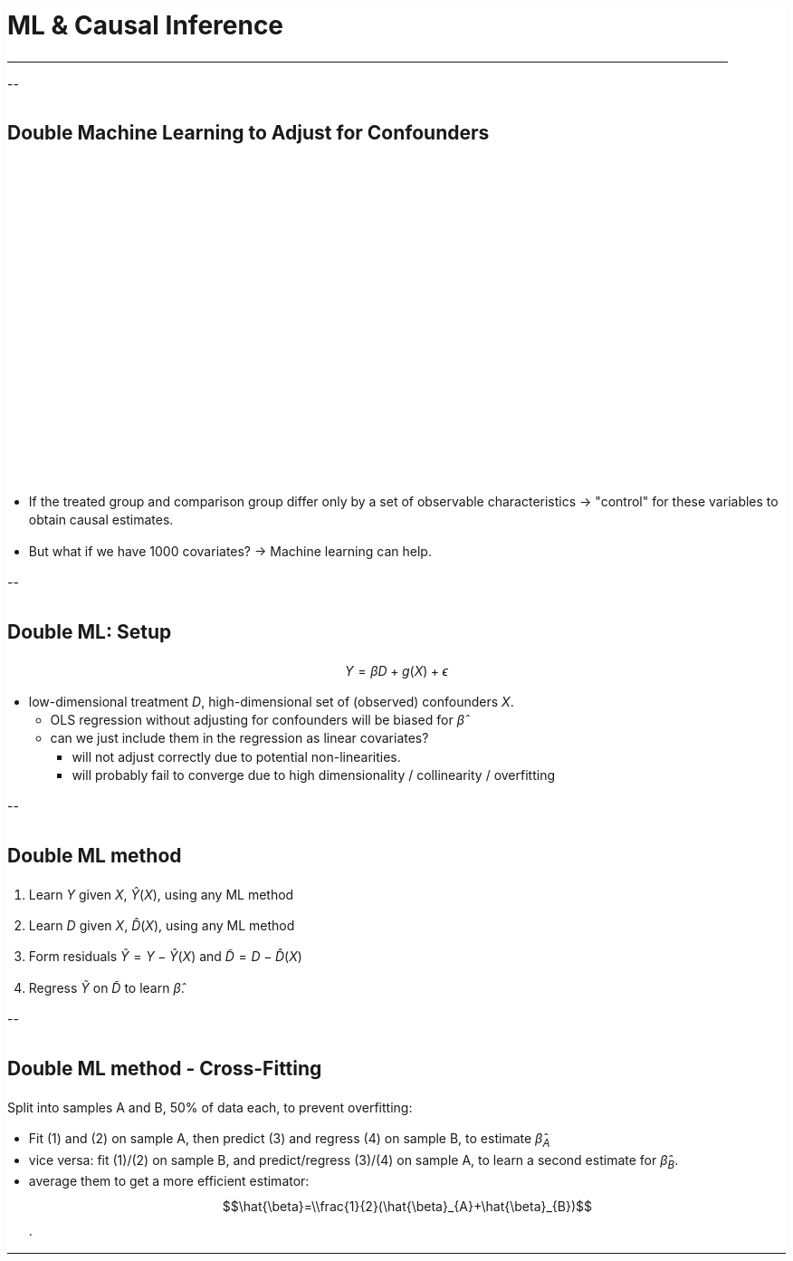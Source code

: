 
# ML & Causal Inference
<html><div style='float:left'></div><hr color='#EB811B' size=1px width=796px></html>

--

## Double Machine Learning to Adjust for Confounders


<img data-src="images/google-2.png"  style="height: 350px; position:relative;     margin-left: auto;margin-right: auto;display: block" >

- If the treated group and comparison group differ only by a set of  observable characteristics $\rightarrow$ "control" for these variables to obtain causal estimates.

- But what if we have 1000 covariates?
$\rightarrow$ Machine learning can help.

--

## Double ML: Setup

$$Y=\beta D+g(X)+\epsilon$$

- low-dimensional treatment $D$, high-dimensional set of (observed) confounders $X$.
  - OLS regression without adjusting for confounders will be biased for $\hat{\beta}$
  - can we just include them in the regression as linear covariates?
    - will not adjust correctly due to potential non-linearities.
    - will probably fail to converge due to high dimensionality / collinearity / overfitting

--

## Double ML method

1. Learn $Y$ given $X$, $\hat{Y}(X)$, using any ML method

2. Learn $D$ given $X$, $\hat{D}(X)$, using any ML method

3. Form residuals $\tilde{Y}=Y-\hat{Y}(X)$ and $\tilde{D}=D-\hat{D}(X)$

3.  Regress $\tilde{Y}$ on $\tilde{D}$ to learn $\hat{\beta}$.

--

## Double ML method - Cross-Fitting

Split into samples A and B, 50\% of data each, to prevent overfitting:
- Fit (1) and (2) on sample A, then predict (3) and regress (4) on sample B, to estimate $\hat{\beta}_{A}$
- vice versa: fit (1)/(2) on sample B, and predict/regress (3)/(4) on
sample A, to learn a second estimate for $\hat{\beta}_{B}$.
- average them to get a more efficient estimator:
  $$\hat{\beta}=\\frac{1}{2}(\hat{\beta}_{A}+\hat{\beta}_{B})$$.

---
